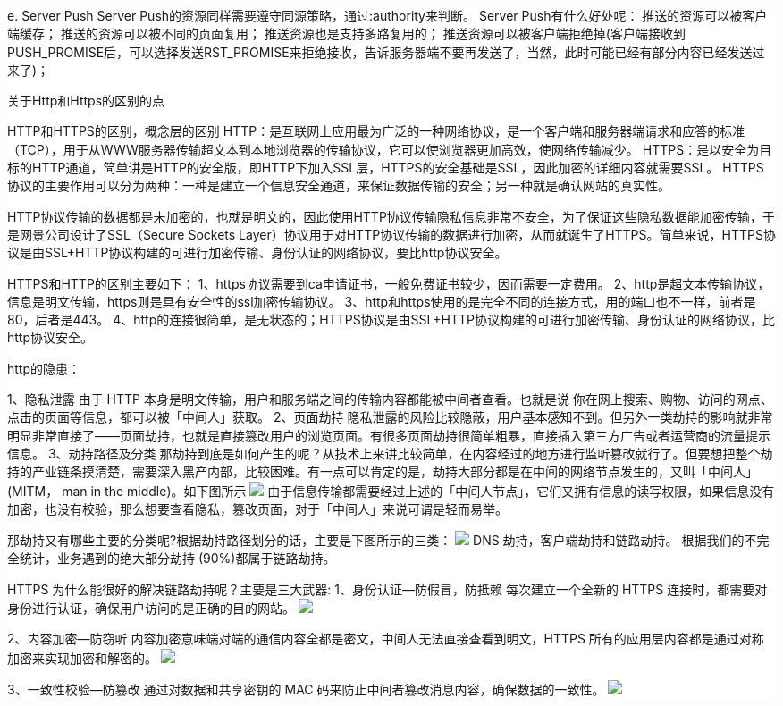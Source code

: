 e. Server Push
Server Push的资源同样需要遵守同源策略，通过:authority来判断。
Server Push有什么好处呢：
推送的资源可以被客户端缓存；
推送的资源可以被不同的页面复用；
推送资源也是支持多路复用的；
推送资源可以被客户端拒绝掉(客户端接收到PUSH_PROMISE后，可以选择发送RST_PROMISE来拒绝接收，告诉服务器端不要再发送了，当然，此时可能已经有部分内容已经发送过来了)；

关于Http和Https的区别的点

HTTP和HTTPS的区别，概念层的区别
HTTP：是互联网上应用最为广泛的一种网络协议，是一个客户端和服务器端请求和应答的标准（TCP），用于从WWW服务器传输超文本到本地浏览器的传输协议，它可以使浏览器更加高效，使网络传输减少。
HTTPS：是以安全为目标的HTTP通道，简单讲是HTTP的安全版，即HTTP下加入SSL层，HTTPS的安全基础是SSL，因此加密的详细内容就需要SSL。
HTTPS协议的主要作用可以分为两种：一种是建立一个信息安全通道，来保证数据传输的安全；另一种就是确认网站的真实性。

HTTP协议传输的数据都是未加密的，也就是明文的，因此使用HTTP协议传输隐私信息非常不安全，为了保证这些隐私数据能加密传输，于是网景公司设计了SSL（Secure Sockets Layer）协议用于对HTTP协议传输的数据进行加密，从而就诞生了HTTPS。简单来说，HTTPS协议是由SSL+HTTP协议构建的可进行加密传输、身份认证的网络协议，要比http协议安全。

HTTPS和HTTP的区别主要如下：
1、https协议需要到ca申请证书，一般免费证书较少，因而需要一定费用。
2、http是超文本传输协议，信息是明文传输，https则是具有安全性的ssl加密传输协议。
3、http和https使用的是完全不同的连接方式，用的端口也不一样，前者是80，后者是443。
4、http的连接很简单，是无状态的；HTTPS协议是由SSL+HTTP协议构建的可进行加密传输、身份认证的网络协议，比http协议安全。


http的隐患：

1、隐私泄露
由于 HTTP 本身是明文传输，用户和服务端之间的传输内容都能被中间者查看。也就是说 你在网上搜索、购物、访问的网点、点击的页面等信息，都可以被「中间人」获取。
2、页面劫持
隐私泄露的风险比较隐蔽，用户基本感知不到。但另外一类劫持的影响就非常明显非常直接了——页面劫持，也就是直接篡改用户的浏览页面。有很多页面劫持很简单粗暴，直接插入第三方广告或者运营商的流量提示信息。
3、劫持路径及分类
那劫持到底是如何产生的呢？从技术上来讲比较简单，在内容经过的地方进行监听篡改就行了。但要想把整个劫持的产业链条摸清楚，需要深入黑产内部，比较困难。有一点可以肯定的是，劫持大部分都是在中间的网络节点发生的，又叫「中间人」(MITM， man in the middle)。如下图所示
![](https://blog-10039692.file.myqcloud.com/1486471416100_7812_1486471416521.png)
由于信息传输都需要经过上述的「中间人节点」，它们又拥有信息的读写权限，如果信息没有加密，也没有校验，那么想要查看隐私，篡改页面，对于「中间人」来说可谓是轻而易举。

那劫持又有哪些主要的分类呢?根据劫持路径划分的话，主要是下图所示的三类：
![](https://blog-10039692.file.myqcloud.com/1486471476410_5533_1486471477594.png)
DNS 劫持，客户端劫持和链路劫持。 根据我们的不完全统计，业务遇到的绝大部分劫持 (90%)都属于链路劫持。

HTTPS 为什么能很好的解决链路劫持呢？主要是三大武器:
1、身份认证—防假冒，防抵赖
每次建立一个全新的 HTTPS 连接时，都需要对身份进行认证，确保用户访问的是正确的目的网站。
![](https://blog-10039692.file.myqcloud.com/1486471569259_8625_1486471569506.png)

2、内容加密—防窃听
内容加密意味端对端的通信内容全都是密文，中间人无法直接查看到明文，HTTPS 所有的应用层内容都是通过对称加密来实现加密和解密的。
![](https://blog-10039692.file.myqcloud.com/1486471621111_7034_1486471621290.png)

3、一致性校验—防篡改
通过对数据和共享密钥的 MAC 码来防止中间者篡改消息内容，确保数据的一致性。
![](https://blog-10039692.file.myqcloud.com/1486471674398_2270_1486471675064.png)
